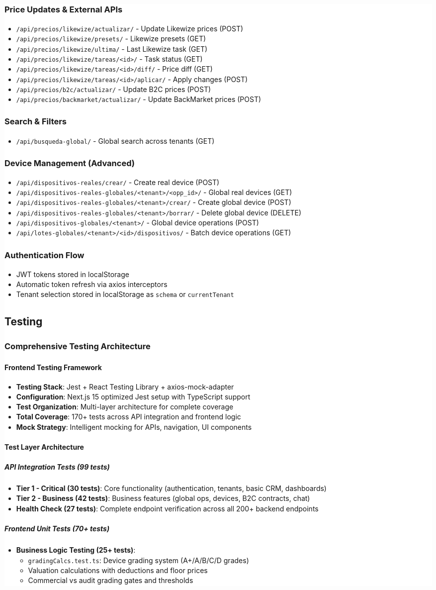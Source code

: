 ### Price Updates & External APIs
- `/api/precios/likewize/actualizar/` - Update Likewize prices (POST)
- `/api/precios/likewize/presets/` - Likewize presets (GET)
- `/api/precios/likewize/ultima/` - Last Likewize task (GET)
- `/api/precios/likewize/tareas/<id>/` - Task status (GET)
- `/api/precios/likewize/tareas/<id>/diff/` - Price diff (GET)
- `/api/precios/likewize/tareas/<id>/aplicar/` - Apply changes (POST)
- `/api/precios/b2c/actualizar/` - Update B2C prices (POST)
- `/api/precios/backmarket/actualizar/` - Update BackMarket prices (POST)

### Search & Filters
- `/api/busqueda-global/` - Global search across tenants (GET)

### Device Management (Advanced)
- `/api/dispositivos-reales/crear/` - Create real device (POST)
- `/api/dispositivos-reales-globales/<tenant>/<opp_id>/` - Global real devices (GET)
- `/api/dispositivos-reales-globales/<tenant>/crear/` - Create global device (POST)
- `/api/dispositivos-reales-globales/<tenant>/borrar/` - Delete global device (DELETE)
- `/api/dispositivos-globales/<tenant>/` - Global device operations (POST)
- `/api/lotes-globales/<tenant>/<id>/dispositivos/` - Batch device operations (GET)

### Authentication Flow
- JWT tokens stored in localStorage
- Automatic token refresh via axios interceptors
- Tenant selection stored in localStorage as `schema` or `currentTenant`

## Testing

### Comprehensive Testing Architecture

#### Frontend Testing Framework
- **Testing Stack**: Jest + React Testing Library + axios-mock-adapter
- **Configuration**: Next.js 15 optimized Jest setup with TypeScript support
- **Test Organization**: Multi-layer architecture for complete coverage
- **Total Coverage**: 170+ tests across API integration and frontend logic
- **Mock Strategy**: Intelligent mocking for APIs, navigation, UI components

#### Test Layer Architecture

##### API Integration Tests (99 tests)
- **Tier 1 - Critical (30 tests)**: Core functionality (authentication, tenants, basic CRM, dashboards)
- **Tier 2 - Business (42 tests)**: Business features (global ops, devices, B2C contracts, chat)
- **Health Check (27 tests)**: Complete endpoint verification across all 200+ backend endpoints

##### Frontend Unit Tests (70+ tests)
- **Business Logic Testing (25+ tests)**:
  - `gradingCalcs.test.ts`: Device grading system (A+/A/B/C/D grades)
  - Valuation calculations with deductions and floor prices
  - Commercial vs audit grading gates and thresholds
